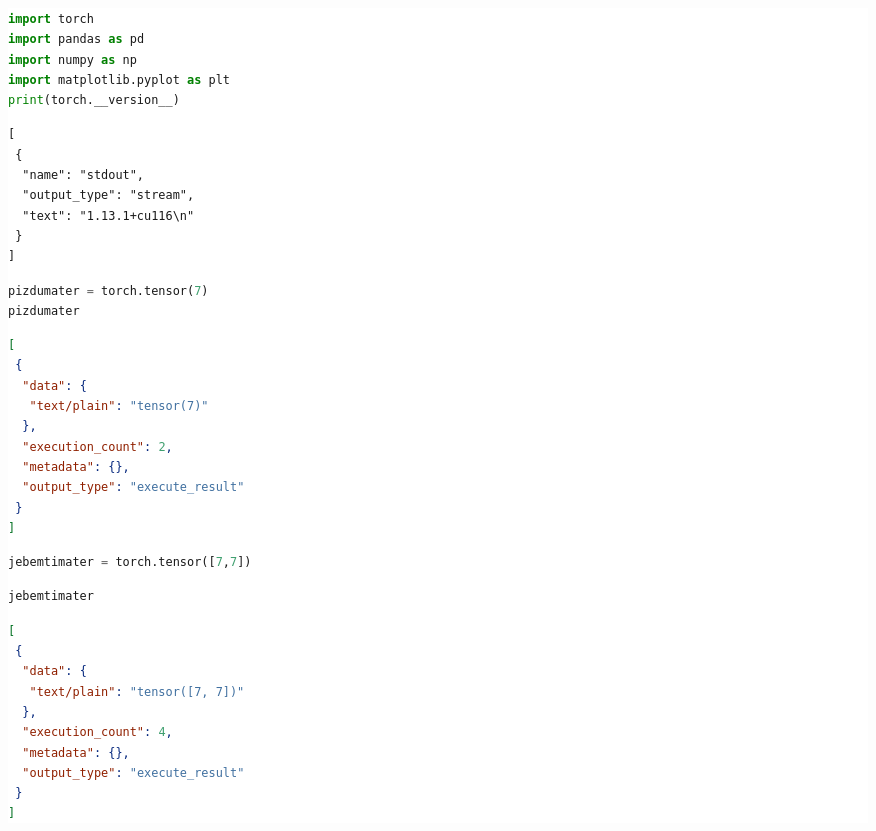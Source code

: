 
``` python
import torch
import pandas as pd
import numpy as np
import matplotlib.pyplot as plt
print(torch.__version__)

```

```
[
 {
  "name": "stdout",
  "output_type": "stream",
  "text": "1.13.1+cu116\n"
 }
]
```

```python
pizdumater = torch.tensor(7)
pizdumater
```

```json
[
 {
  "data": {
   "text/plain": "tensor(7)"
  },
  "execution_count": 2,
  "metadata": {},
  "output_type": "execute_result"
 }
]
```

```python
jebemtimater = torch.tensor([7,7])
```

```python
jebemtimater
```

```json
[
 {
  "data": {
   "text/plain": "tensor([7, 7])"
  },
  "execution_count": 4,
  "metadata": {},
  "output_type": "execute_result"
 }
]
```
